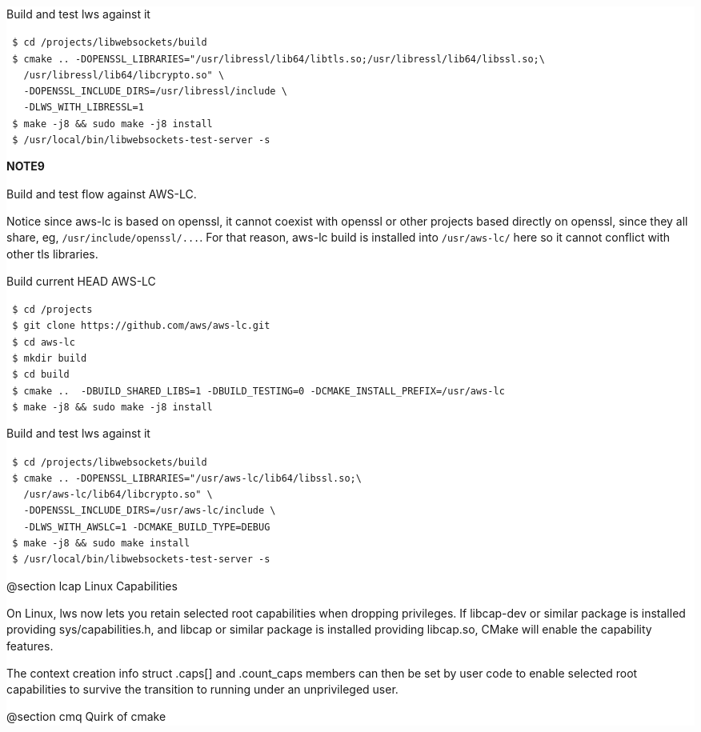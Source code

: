 Build and test lws against it

```
 $ cd /projects/libwebsockets/build
 $ cmake .. -DOPENSSL_LIBRARIES="/usr/libressl/lib64/libtls.so;/usr/libressl/lib64/libssl.so;\
   /usr/libressl/lib64/libcrypto.so" \
   -DOPENSSL_INCLUDE_DIRS=/usr/libressl/include \
   -DLWS_WITH_LIBRESSL=1
 $ make -j8 && sudo make -j8 install
 $ /usr/local/bin/libwebsockets-test-server -s
```

**NOTE9**

Build and test flow against AWS-LC.

Notice since aws-lc is based on openssl, it cannot coexist with openssl or
other projects based directly on openssl, since they all share, eg,
`/usr/include/openssl/...`.  For that reason, aws-lc build is installed
into `/usr/aws-lc/` here so it cannot conflict with other tls libraries.

Build current HEAD AWS-LC

```
 $ cd /projects
 $ git clone https://github.com/aws/aws-lc.git
 $ cd aws-lc
 $ mkdir build
 $ cd build
 $ cmake ..  -DBUILD_SHARED_LIBS=1 -DBUILD_TESTING=0 -DCMAKE_INSTALL_PREFIX=/usr/aws-lc
 $ make -j8 && sudo make -j8 install
```

Build and test lws against it

```
 $ cd /projects/libwebsockets/build
 $ cmake .. -DOPENSSL_LIBRARIES="/usr/aws-lc/lib64/libssl.so;\
   /usr/aws-lc/lib64/libcrypto.so" \
   -DOPENSSL_INCLUDE_DIRS=/usr/aws-lc/include \
   -DLWS_WITH_AWSLC=1 -DCMAKE_BUILD_TYPE=DEBUG
 $ make -j8 && sudo make install
 $ /usr/local/bin/libwebsockets-test-server -s
```


@section lcap Linux Capabilities

On Linux, lws now lets you retain selected root capabilities when dropping
privileges.  If libcap-dev or similar package is installed providing
sys/capabilities.h, and libcap or similar package is installed providing
libcap.so, CMake will enable the capability features.

The context creation info struct .caps[] and .count_caps members can then
be set by user code to enable selected root capabilities to survive the
transition to running under an unprivileged user.

@section cmq Quirk of cmake
